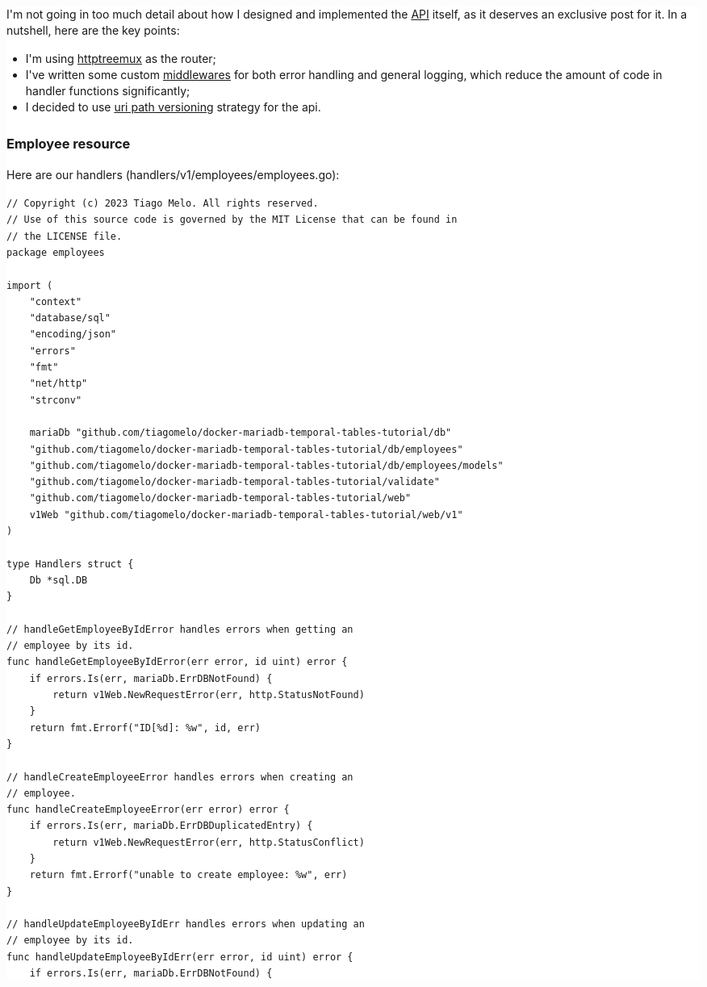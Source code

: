 I'm not going in too much detail about how I designed and implemented the [API](https://en.wikipedia.org/wiki/API?trk=article-ssr-frontend-pulse_little-text-block) itself, as it deserves an exclusive post for it. In a nutshell, here are the key points:

- I'm using [httptreemux](https://github.com/dimfeld/httptreemux?trk=article-ssr-frontend-pulse_little-text-block) as the router;
- I've written some custom [middlewares](https://drstearns.github.io/tutorials/gomiddleware/?trk=article-ssr-frontend-pulse_little-text-block) for both error handling and general logging, which reduce the amount of code in handler functions significantly;
- I decided to use [uri path versioning](https://dzone.com/articles/rest-api-versioning-strategies-1?trk=article-ssr-frontend-pulse_little-text-block) strategy for the api.

### Employee resource

Here are our handlers (handlers/v1/employees/employees.go):

```
// Copyright (c) 2023 Tiago Melo. All rights reserved.
// Use of this source code is governed by the MIT License that can be found in
// the LICENSE file.
package employees

import (
    "context"
    "database/sql"
    "encoding/json"
    "errors"
    "fmt"
    "net/http"
    "strconv"

    mariaDb "github.com/tiagomelo/docker-mariadb-temporal-tables-tutorial/db"
    "github.com/tiagomelo/docker-mariadb-temporal-tables-tutorial/db/employees"
    "github.com/tiagomelo/docker-mariadb-temporal-tables-tutorial/db/employees/models"
    "github.com/tiagomelo/docker-mariadb-temporal-tables-tutorial/validate"
    "github.com/tiagomelo/docker-mariadb-temporal-tables-tutorial/web"
    v1Web "github.com/tiagomelo/docker-mariadb-temporal-tables-tutorial/web/v1"
)

type Handlers struct {
    Db *sql.DB
}

// handleGetEmployeeByIdError handles errors when getting an
// employee by its id.
func handleGetEmployeeByIdError(err error, id uint) error {
    if errors.Is(err, mariaDb.ErrDBNotFound) {
        return v1Web.NewRequestError(err, http.StatusNotFound)
    }
    return fmt.Errorf("ID[%d]: %w", id, err)
}

// handleCreateEmployeeError handles errors when creating an
// employee.
func handleCreateEmployeeError(err error) error {
    if errors.Is(err, mariaDb.ErrDBDuplicatedEntry) {
        return v1Web.NewRequestError(err, http.StatusConflict)
    }
    return fmt.Errorf("unable to create employee: %w", err)
}

// handleUpdateEmployeeByIdErr handles errors when updating an
// employee by its id.
func handleUpdateEmployeeByIdErr(err error, id uint) error {
    if errors.Is(err, mariaDb.ErrDBNotFound) {
```